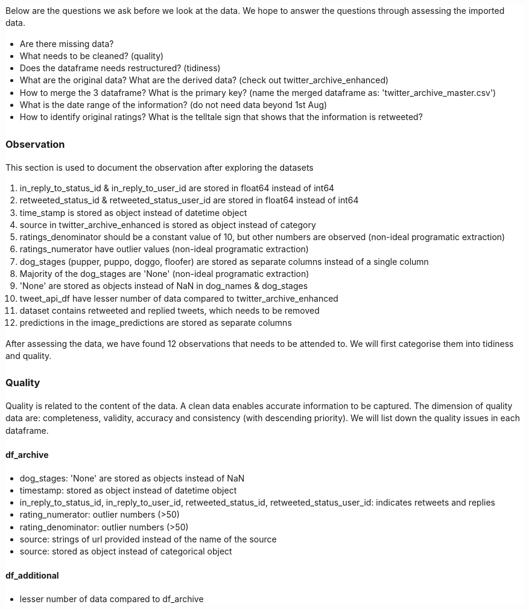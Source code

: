 Below are the questions we ask before we look at the data.
We hope to answer the questions through assessing the imported data.

- Are there missing data?
- What needs to be cleaned? (quality)
- Does the dataframe needs restructured? (tidiness)
- What are the original data? What are the derived data? (check out twitter_archive_enhanced)
- How to merge the 3 dataframe? What is the primary key? (name the merged dataframe as: 'twitter_archive_master.csv')
- What is the date range of the information? (do not need data beyond 1st Aug)
- How to identify original ratings? What is the telltale sign that shows that the information is retweeted?

### Observation

This section is used to document the observation after exploring the datasets

1. in_reply_to_status_id & in_reply_to_user_id are stored in float64 instead of int64
2. retweeted_status_id & retweeted_status_user_id are stored in float64 instead of int64
3. time_stamp is stored as object instead of datetime object
4. source in twitter_archive_enhanced is stored as object instead of category
5. ratings_denominator should be a constant value of 10, but other numbers are observed (non-ideal programatic extraction)
6. ratings_numerator have outlier values (non-ideal programatic extraction)
7. dog_stages (pupper, puppo, doggo, floofer) are stored as separate columns instead of a single column
8. Majority of the dog_stages are 'None' (non-ideal programatic extraction)
9. 'None' are stored as objects instead of NaN in dog_names & dog_stages
10. tweet_api_df have lesser number of data compared to twitter_archive_enhanced
11. dataset contains retweeted and replied tweets, which needs to be removed
12. predictions in the image_predictions are stored as separate columns

After assessing the data, we have found 12 observations that needs to be attended to. We will first categorise them into tidiness and quality. 


### Quality
Quality is related to the content of the data. A clean data enables accurate information to be captured. The dimension of quality data are: completeness, validity, accuracy and consistency (with descending priority). We will list down the quality issues in each dataframe.

#### df_archive
- dog_stages: 'None' are stored as objects instead of NaN
- timestamp: stored as object instead of datetime object
- in_reply_to_status_id, in_reply_to_user_id, retweeted_status_id, retweeted_status_user_id: indicates retweets and replies
- rating_numerator: outlier numbers (>50)
- rating_denominator: outlier numbers (>50)
- source: strings of url provided instead of the name of the source
- source: stored as object instead of categorical object

#### df_additional
- lesser number of data compared to df_archive
